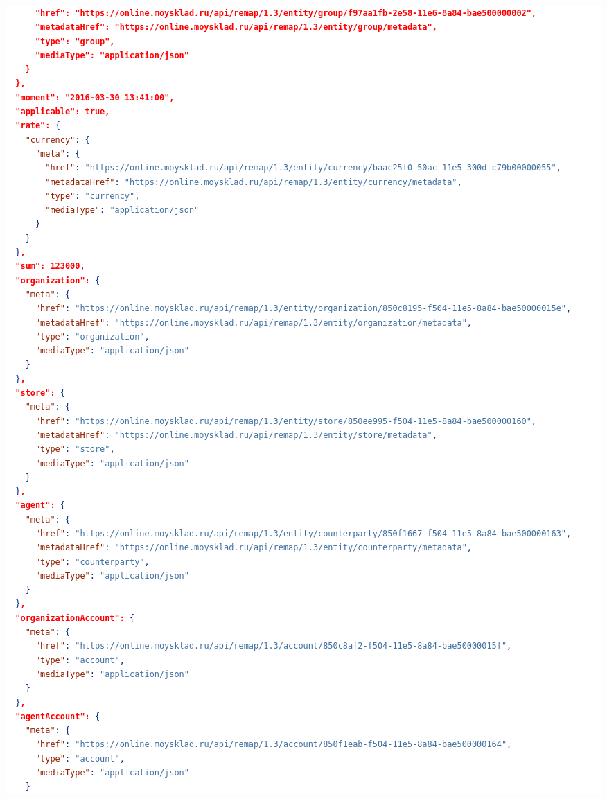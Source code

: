 ```json
      "href": "https://online.moysklad.ru/api/remap/1.3/entity/group/f97aa1fb-2e58-11e6-8a84-bae500000002",
      "metadataHref": "https://online.moysklad.ru/api/remap/1.3/entity/group/metadata",
      "type": "group",
      "mediaType": "application/json"
    }
  },
  "moment": "2016-03-30 13:41:00",
  "applicable": true,
  "rate": {
    "currency": {
      "meta": {
        "href": "https://online.moysklad.ru/api/remap/1.3/entity/currency/baac25f0-50ac-11e5-300d-c79b00000055",
        "metadataHref": "https://online.moysklad.ru/api/remap/1.3/entity/currency/metadata",
        "type": "currency",
        "mediaType": "application/json"
      }
    }
  },
  "sum": 123000,
  "organization": {
    "meta": {
      "href": "https://online.moysklad.ru/api/remap/1.3/entity/organization/850c8195-f504-11e5-8a84-bae50000015e",
      "metadataHref": "https://online.moysklad.ru/api/remap/1.3/entity/organization/metadata",
      "type": "organization",
      "mediaType": "application/json"
    }
  },
  "store": {
    "meta": {
      "href": "https://online.moysklad.ru/api/remap/1.3/entity/store/850ee995-f504-11e5-8a84-bae500000160",
      "metadataHref": "https://online.moysklad.ru/api/remap/1.3/entity/store/metadata",
      "type": "store",
      "mediaType": "application/json"
    }
  },
  "agent": {
    "meta": {
      "href": "https://online.moysklad.ru/api/remap/1.3/entity/counterparty/850f1667-f504-11e5-8a84-bae500000163",
      "metadataHref": "https://online.moysklad.ru/api/remap/1.3/entity/counterparty/metadata",
      "type": "counterparty",
      "mediaType": "application/json"
    }
  },
  "organizationAccount": {
    "meta": {
      "href": "https://online.moysklad.ru/api/remap/1.3/account/850c8af2-f504-11e5-8a84-bae50000015f",
      "type": "account",
      "mediaType": "application/json"
    }
  },
  "agentAccount": {
    "meta": {
      "href": "https://online.moysklad.ru/api/remap/1.3/account/850f1eab-f504-11e5-8a84-bae500000164",
      "type": "account",
      "mediaType": "application/json"
    }
```